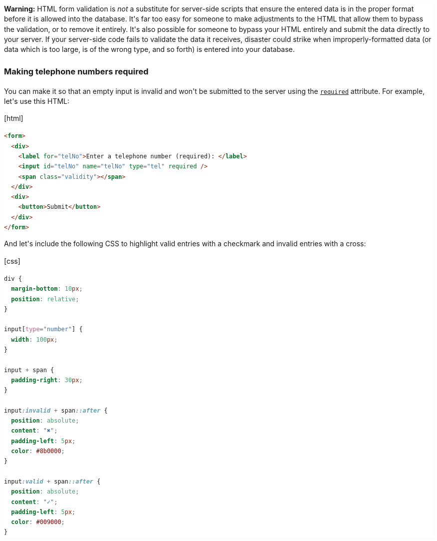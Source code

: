 **Warning:** HTML form validation is *not* a substitute for server-side
scripts that ensure the entered data is in the proper format before it
is allowed into the database. It\'s far too easy for someone to make
adjustments to the HTML that allow them to bypass the validation, or to
remove it entirely. It\'s also possible for someone to bypass your HTML
entirely and submit the data directly to your server. If your
server-side code fails to validate the data it receives, disaster could
strike when improperly-formatted data (or data which is too large, is of
the wrong type, and so forth) is entered into your database.

### Making telephone numbers required

You can make it so that an empty input is invalid and won\'t be
submitted to the server using the [`required`](../input#required)
attribute. For example, let\'s use this HTML:

[html]

```html
<form>
  <div>
    <label for="telNo">Enter a telephone number (required): </label>
    <input id="telNo" name="telNo" type="tel" required />
    <span class="validity"></span>
  </div>
  <div>
    <button>Submit</button>
  </div>
</form>
```

And let\'s include the following CSS to highlight valid entries with a
checkmark and invalid entries with a cross:

[css]

```css
div {
  margin-bottom: 10px;
  position: relative;
}

input[type="number"] {
  width: 100px;
}

input + span {
  padding-right: 30px;
}

input:invalid + span::after {
  position: absolute;
  content: "✖";
  padding-left: 5px;
  color: #8b0000;
}

input:valid + span::after {
  position: absolute;
  content: "✓";
  padding-left: 5px;
  color: #009000;
}

```
